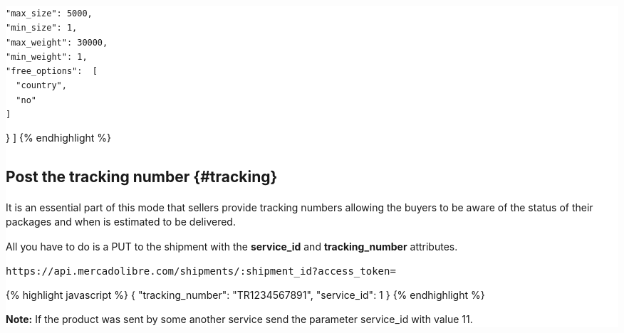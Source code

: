     "max_size": 5000,
    "min_size": 1,
    "max_weight": 30000,
    "min_weight": 1,
    "free_options":  [
      "country",
      "no"
    ]
   }
]
{% endhighlight %}



## Post the tracking number {#tracking}
It is an essential part of this mode that sellers provide tracking numbers allowing the buyers to be aware of the status of their packages and when is estimated to be delivered.

All you have to do is a PUT to the shipment with the **service_id** and **tracking_number** attributes.

<pre class="terminal">
https://api.mercadolibre.com/shipments/:shipment_id?access_token=
</pre>

{% highlight javascript %}
{
  "tracking_number": "TR1234567891",
  "service_id": 1
}
{% endhighlight %}

**Note:** If the product was sent by some another service send the parameter service_id with value 11.



